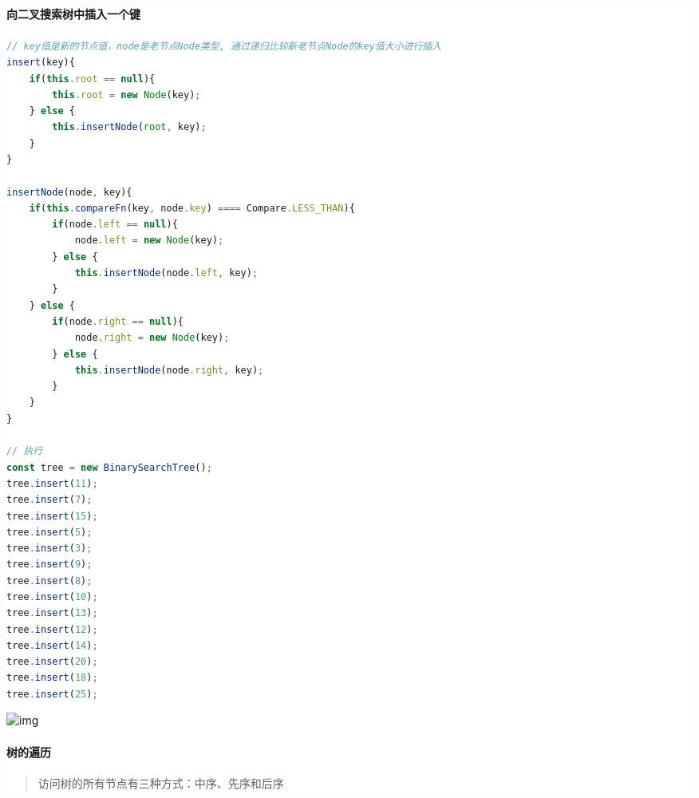 #### 向二叉搜索树中插入一个键

```typescript
// key值是新的节点值，node是老节点Node类型, 通过递归比较新老节点Node的key值大小进行插入
insert(key){
    if(this.root == null){
        this.root = new Node(key);
    } else {
        this.insertNode(root, key);
    }
}

insertNode(node, key){
    if(this.compareFn(key, node.key) ==== Compare.LESS_THAN){
    	if(node.left == null){
            node.left = new Node(key);
        } else {
            this.insertNode(node.left, key);
        }
    } else {
        if(node.right == null){
            node.right = new Node(key);
        } else {
            this.insertNode(node.right, key);
        }
    }
}

// 执行
const tree = new BinarySearchTree();
tree.insert(11);
tree.insert(7);
tree.insert(15);
tree.insert(5);
tree.insert(3);
tree.insert(9);
tree.insert(8);
tree.insert(10);
tree.insert(13);
tree.insert(12);
tree.insert(14);
tree.insert(20);
tree.insert(18);
tree.insert(25);
```

![img](http://www.ituring.com.cn/figures/2019/JavaScriptLDSA/13.d10z.004.png)

#### 树的遍历

> 访问树的所有节点有三种方式：中序、先序和后序
